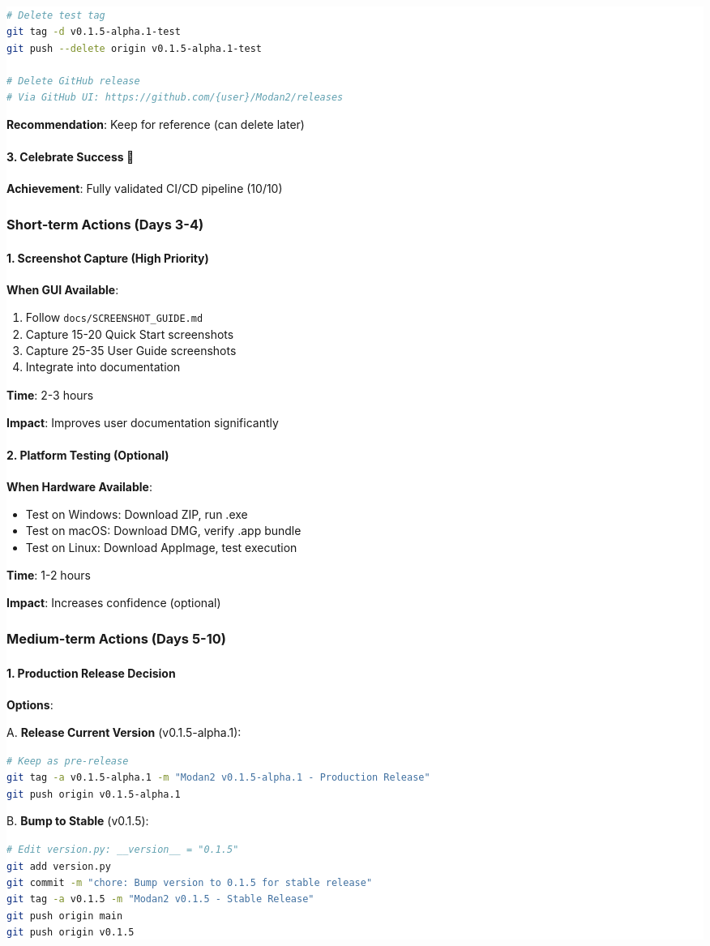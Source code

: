 ```bash
# Delete test tag
git tag -d v0.1.5-alpha.1-test
git push --delete origin v0.1.5-alpha.1-test

# Delete GitHub release
# Via GitHub UI: https://github.com/{user}/Modan2/releases
```

**Recommendation**: Keep for reference (can delete later)

#### 3. Celebrate Success 🎉

**Achievement**: Fully validated CI/CD pipeline (10/10)

### Short-term Actions (Days 3-4)

#### 1. Screenshot Capture (High Priority)

**When GUI Available**:
1. Follow `docs/SCREENSHOT_GUIDE.md`
2. Capture 15-20 Quick Start screenshots
3. Capture 25-35 User Guide screenshots
4. Integrate into documentation

**Time**: 2-3 hours

**Impact**: Improves user documentation significantly

#### 2. Platform Testing (Optional)

**When Hardware Available**:
- Test on Windows: Download ZIP, run .exe
- Test on macOS: Download DMG, verify .app bundle
- Test on Linux: Download AppImage, test execution

**Time**: 1-2 hours

**Impact**: Increases confidence (optional)

### Medium-term Actions (Days 5-10)

#### 1. Production Release Decision

**Options**:

A. **Release Current Version** (v0.1.5-alpha.1):
```bash
# Keep as pre-release
git tag -a v0.1.5-alpha.1 -m "Modan2 v0.1.5-alpha.1 - Production Release"
git push origin v0.1.5-alpha.1
```

B. **Bump to Stable** (v0.1.5):
```bash
# Edit version.py: __version__ = "0.1.5"
git add version.py
git commit -m "chore: Bump version to 0.1.5 for stable release"
git tag -a v0.1.5 -m "Modan2 v0.1.5 - Stable Release"
git push origin main
git push origin v0.1.5
```

